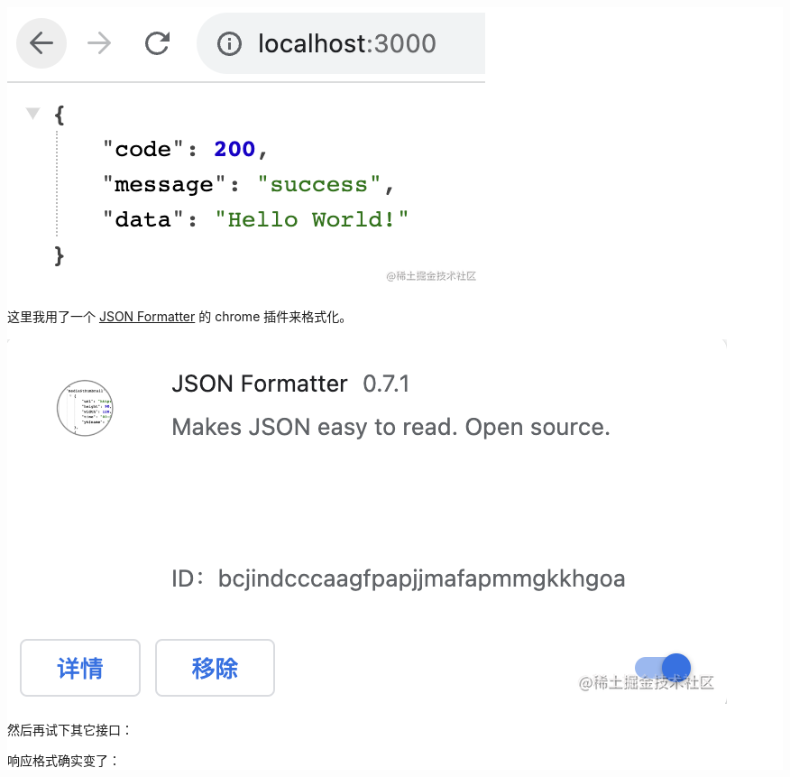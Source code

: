 ![](./images/574ea5d4ef8642aabe863b9769b86fd2~tplv-k3u1fbpfcp-watermark.image.png)

这里我用了一个 [JSON Formatter](https://chrome.google.com/webstore/detail/json-formatter/bcjindcccaagfpapjjmafapmmgkkhgoa?utm_source=ext_sidebar&hl=zh-CN) 的 chrome 插件来格式化。

![](./images/6370ba96078440649a1f49a43890c2b6~tplv-k3u1fbpfcp-watermark.image.png)

然后再试下其它接口：

响应格式确实变了：
